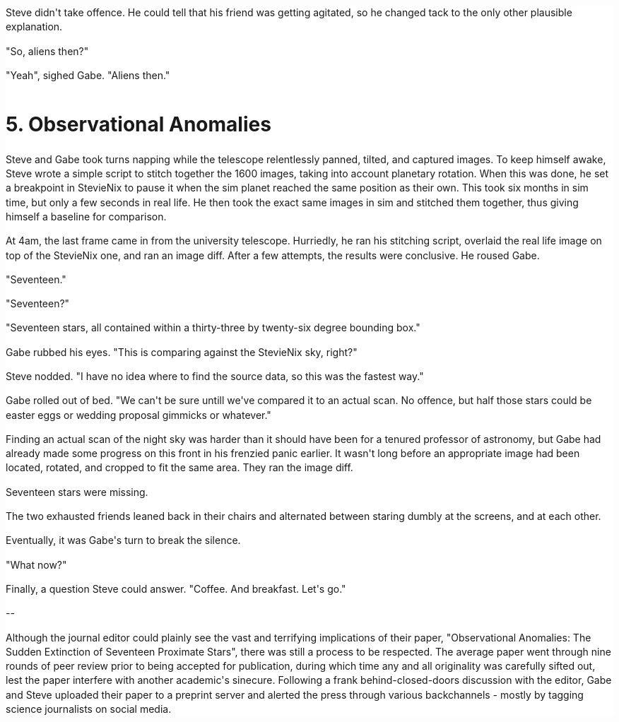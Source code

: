 Steve didn't take offence. He could tell that his friend was getting agitated, so he changed tack to the only other plausible explanation.

"So, aliens then?"

"Yeah", sighed Gabe. "Aliens then."
# 5. Observational Anomalies

Steve and Gabe took turns napping while the telescope relentlessly panned, tilted, and captured images. To keep himself awake, Steve wrote a simple script to stitch together the 1600 images, taking into account planetary rotation. When this was done, he set a breakpoint in StevieNix to pause it when the sim planet reached the same position as their own. This took six months in sim time, but only a few seconds in real life. He then took the exact same images in sim and stitched them together, thus giving himself a baseline for comparison.

At 4am, the last frame came in from the university telescope. Hurriedly, he ran his stitching script, overlaid the real life image on top of the StevieNix one, and ran an image diff. After a few attempts, the results were conclusive. He roused Gabe.

"Seventeen."

"Seventeen?"

"Seventeen stars, all contained within a thirty-three by twenty-six degree bounding box."

Gabe rubbed his eyes. "This is comparing against the StevieNix sky, right?"

Steve nodded. "I have no idea where to find the source data, so this was the fastest way."

Gabe rolled out of bed. "We can't be sure untill we've compared it to an actual scan. No offence, but half those stars could be easter eggs or wedding proposal gimmicks or whatever."

Finding an actual scan of the night sky was harder than it should have been for a tenured professor of astronomy, but Gabe had already made some progress on this front in his frenzied panic earlier. It wasn't long before an appropriate image had been located, rotated, and cropped to fit the same area. They ran the image diff.

Seventeen stars were missing.

The two exhausted friends leaned back in their chairs and alternated between staring dumbly at the screens, and at each other.

Eventually, it was Gabe's turn to break the silence.

"What now?"

Finally, a question Steve could answer. "Coffee. And breakfast. Let's go."

--

Although the journal editor could plainly see the vast and terrifying implications of their paper, "Observational Anomalies: The Sudden Extinction of Seventeen Proximate Stars", there was still a process to be respected. The average paper went through nine rounds of peer review prior to being accepted for publication, during which time any and all originality was carefully sifted out, lest the paper interfere with another academic's sinecure. Following a frank behind-closed-doors discussion with the editor, Gabe and Steve uploaded their paper to a preprint server and alerted the press through various backchannels - mostly by tagging science journalists on social media.
